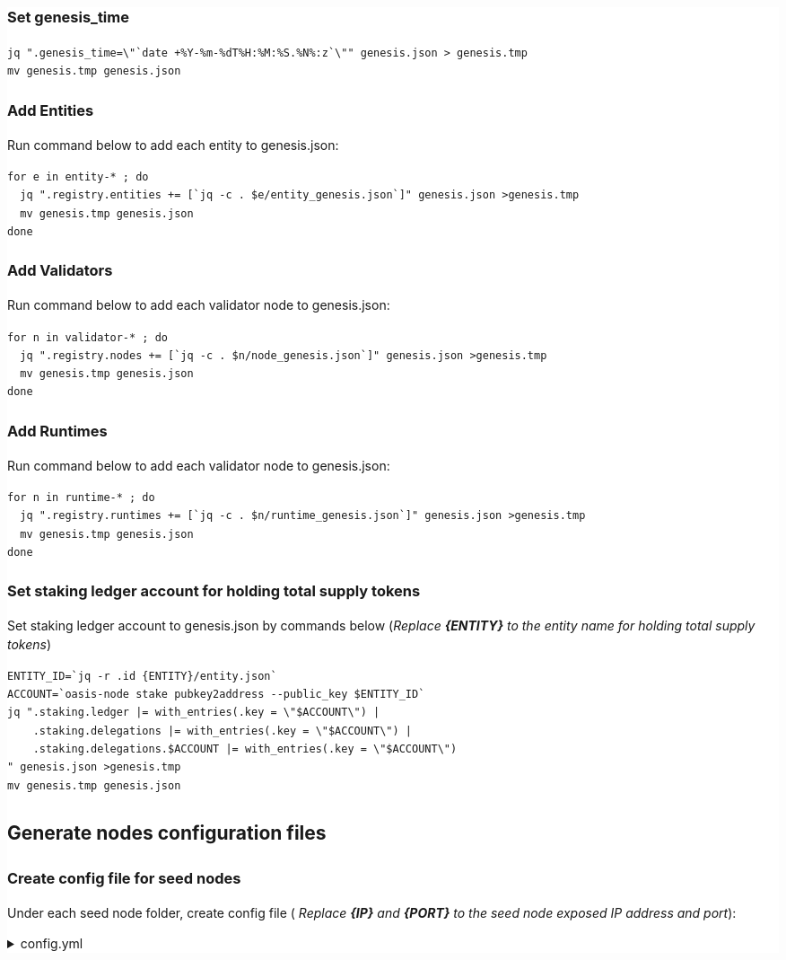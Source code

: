 ### Set genesis_time

```
jq ".genesis_time=\"`date +%Y-%m-%dT%H:%M:%S.%N%:z`\"" genesis.json > genesis.tmp
mv genesis.tmp genesis.json
```

### Add Entities
Run command below to add each entity to genesis.json:
```
for e in entity-* ; do
  jq ".registry.entities += [`jq -c . $e/entity_genesis.json`]" genesis.json >genesis.tmp
  mv genesis.tmp genesis.json
done
```

### Add Validators
Run command below to add each validator node to genesis.json:
```
for n in validator-* ; do
  jq ".registry.nodes += [`jq -c . $n/node_genesis.json`]" genesis.json >genesis.tmp
  mv genesis.tmp genesis.json
done
```

### Add Runtimes
Run command below to add each validator node to genesis.json:
```
for n in runtime-* ; do
  jq ".registry.runtimes += [`jq -c . $n/runtime_genesis.json`]" genesis.json >genesis.tmp
  mv genesis.tmp genesis.json
done
```

### Set staking ledger account for holding total supply tokens

Set staking ledger account to genesis.json by commands below (_Replace **{ENTITY}** to the entity name for holding total supply tokens_)
```
ENTITY_ID=`jq -r .id {ENTITY}/entity.json`
ACCOUNT=`oasis-node stake pubkey2address --public_key $ENTITY_ID`
jq ".staking.ledger |= with_entries(.key = \"$ACCOUNT\") | 
    .staking.delegations |= with_entries(.key = \"$ACCOUNT\") |
    .staking.delegations.$ACCOUNT |= with_entries(.key = \"$ACCOUNT\")
" genesis.json >genesis.tmp
mv genesis.tmp genesis.json
```

## Generate nodes configuration files

### Create config file for seed nodes
Under each seed node folder, create config file (
_Replace **{IP}** and **{PORT}** to the seed node exposed IP address and port_):
<details><summary>config.yml</summary></details>
